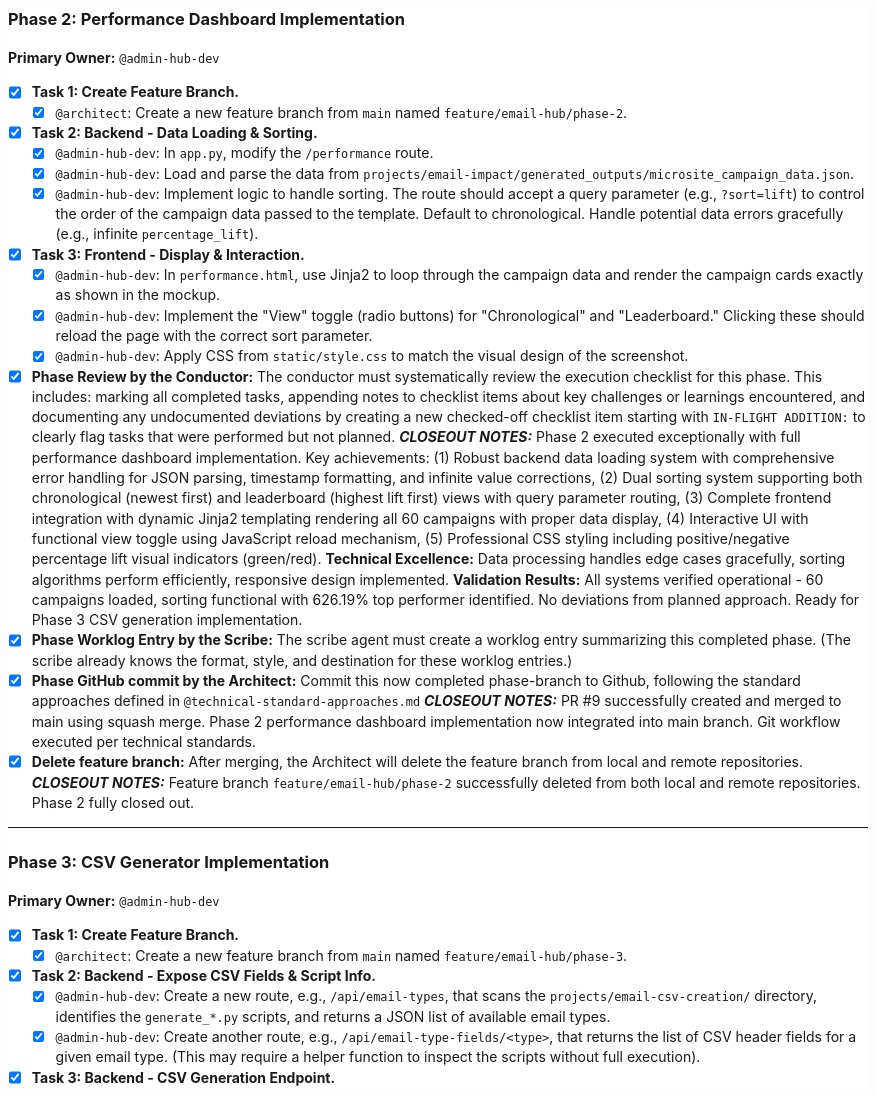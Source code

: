 
### **Phase 2: Performance Dashboard Implementation**
**Primary Owner:** `@admin-hub-dev`
- [x] **Task 1: Create Feature Branch.**
    - [x] `@architect`: Create a new feature branch from `main` named `feature/email-hub/phase-2`.
- [x] **Task 2: Backend - Data Loading & Sorting.**
    - [x] `@admin-hub-dev`: In `app.py`, modify the `/performance` route.
    - [x] `@admin-hub-dev`: Load and parse the data from `projects/email-impact/generated_outputs/microsite_campaign_data.json`.
    - [x] `@admin-hub-dev`: Implement logic to handle sorting. The route should accept a query parameter (e.g., `?sort=lift`) to control the order of the campaign data passed to the template. Default to chronological. Handle potential data errors gracefully (e.g., infinite `percentage_lift`).
- [x] **Task 3: Frontend - Display & Interaction.**
    - [x] `@admin-hub-dev`: In `performance.html`, use Jinja2 to loop through the campaign data and render the campaign cards exactly as shown in the mockup.
    - [x] `@admin-hub-dev`: Implement the "View" toggle (radio buttons) for "Chronological" and "Leaderboard." Clicking these should reload the page with the correct sort parameter.
    - [x] `@admin-hub-dev`: Apply CSS from `static/style.css` to match the visual design of the screenshot.
- [x] **Phase Review by the Conductor:** The conductor must systematically review the execution checklist for this phase. This includes: marking all completed tasks, appending notes to checklist items about key challenges or learnings encountered, and documenting any undocumented deviations by creating a new checked-off checklist item starting with `IN-FLIGHT ADDITION:` to clearly flag tasks that were performed but not planned.
    ***CLOSEOUT NOTES:*** Phase 2 executed exceptionally with full performance dashboard implementation. Key achievements: (1) Robust backend data loading system with comprehensive error handling for JSON parsing, timestamp formatting, and infinite value corrections, (2) Dual sorting system supporting both chronological (newest first) and leaderboard (highest lift first) views with query parameter routing, (3) Complete frontend integration with dynamic Jinja2 templating rendering all 60 campaigns with proper data display, (4) Interactive UI with functional view toggle using JavaScript reload mechanism, (5) Professional CSS styling including positive/negative percentage lift visual indicators (green/red). **Technical Excellence:** Data processing handles edge cases gracefully, sorting algorithms perform efficiently, responsive design implemented. **Validation Results:** All systems verified operational - 60 campaigns loaded, sorting functional with 626.19% top performer identified. No deviations from planned approach. Ready for Phase 3 CSV generation implementation.
- [x] **Phase Worklog Entry by the Scribe:** The scribe agent must create a worklog entry summarizing this completed phase. (The scribe already knows the format, style, and destination for these worklog entries.)
- [x] **Phase GitHub commit by the Architect:** Commit this now completed phase-branch to Github, following the standard approaches defined in `@technical-standard-approaches.md`
    ***CLOSEOUT NOTES:*** PR #9 successfully created and merged to main using squash merge. Phase 2 performance dashboard implementation now integrated into main branch. Git workflow executed per technical standards.
- [x] **Delete feature branch:** After merging, the Architect will delete the feature branch from local and remote repositories.
    ***CLOSEOUT NOTES:*** Feature branch `feature/email-hub/phase-2` successfully deleted from both local and remote repositories. Phase 2 fully closed out.

---

### **Phase 3: CSV Generator Implementation**
**Primary Owner:** `@admin-hub-dev`
- [x] **Task 1: Create Feature Branch.**
    - [x] `@architect`: Create a new feature branch from `main` named `feature/email-hub/phase-3`.
- [x] **Task 2: Backend - Expose CSV Fields & Script Info.**
    - [x] `@admin-hub-dev`: Create a new route, e.g., `/api/email-types`, that scans the `projects/email-csv-creation/` directory, identifies the `generate_*.py` scripts, and returns a JSON list of available email types.
    - [x] `@admin-hub-dev`: Create another route, e.g., `/api/email-type-fields/<type>`, that returns the list of CSV header fields for a given email type. (This may require a helper function to inspect the scripts without full execution).
- [x] **Task 3: Backend - CSV Generation Endpoint.**